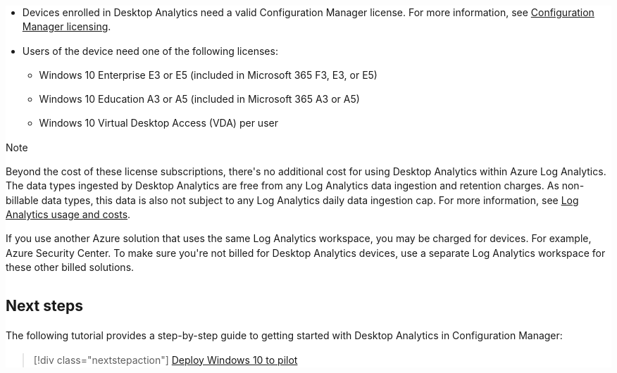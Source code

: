 - Devices enrolled in Desktop Analytics need a valid Configuration Manager license. For more information, see [Configuration Manager licensing](../core/understand/product-and-licensing-faq.yml).

- Users of the device need one of the following licenses:

  - Windows 10 Enterprise E3 or E5 (included in Microsoft 365 F3, E3, or E5)

  - Windows 10 Education A3 or A5 (included in Microsoft 365 A3 or A5)

  - Windows 10 Virtual Desktop Access (VDA) per user

> [!NOTE]
> Beyond the cost of these license subscriptions, there's no additional cost for using Desktop Analytics within Azure Log Analytics. The data types ingested by Desktop Analytics are free from any Log Analytics data ingestion and retention charges. As non-billable data types, this data is also not subject to any Log Analytics daily data ingestion cap. For more information, see [Log Analytics usage and costs](/azure/azure-monitor/platform/manage-cost-storage).
>
> If you use another Azure solution that uses the same Log Analytics workspace, you may be charged for devices. For example, Azure Security Center. To make sure you're not billed for Desktop Analytics devices, use a separate Log Analytics workspace for these other billed solutions.

## Next steps

The following tutorial provides a step-by-step guide to getting started with Desktop Analytics in Configuration Manager:
  
> [!div class="nextstepaction"]
> [Deploy Windows 10 to pilot](tutorial-windows10.md)
